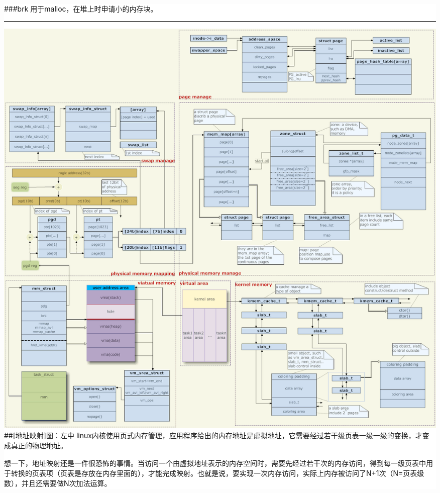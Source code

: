 
###brk
用于malloc，在堆上时申请小的内存块。


---

![memory overview](pictures/memory_overview_3.png)
##[地址映射]图：左中
linux内核使用页式内存管理，应用程序给出的内存地址是虚拟地址，它需要经过若干级页表一级一级的变换，才变成真正的物理地址。

想一下，地址映射还是一件很恐怖的事情。当访问一个由虚拟地址表示的内存空间时，需要先经过若干次的内存访问，得到每一级页表中用于转换的页表项（页表是存放在内存里面的），才能完成映射。也就是说，要实现一次内存访问，实际上内存被访问了N+1次（N=页表级数），并且还需要做N次加法运算。
